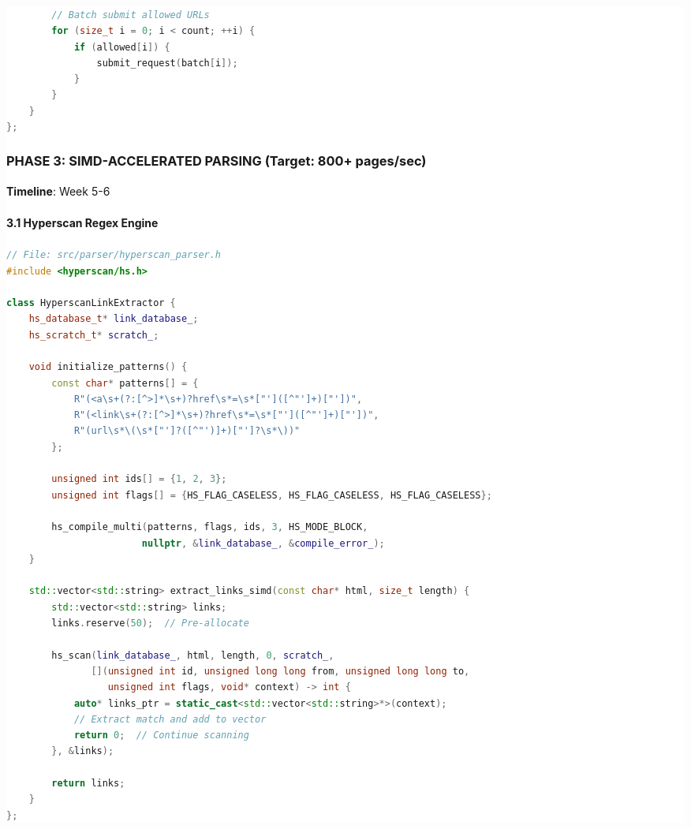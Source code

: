 ```cpp
        // Batch submit allowed URLs
        for (size_t i = 0; i < count; ++i) {
            if (allowed[i]) {
                submit_request(batch[i]);
            }
        }
    }
};
```

### **PHASE 3: SIMD-ACCELERATED PARSING** (Target: 800+ pages/sec)
**Timeline**: Week 5-6

#### 3.1 **Hyperscan Regex Engine**
```cpp
// File: src/parser/hyperscan_parser.h
#include <hyperscan/hs.h>

class HyperscanLinkExtractor {
    hs_database_t* link_database_;
    hs_scratch_t* scratch_;
    
    void initialize_patterns() {
        const char* patterns[] = {
            R"(<a\s+(?:[^>]*\s+)?href\s*=\s*["']([^"']+)["'])",
            R"(<link\s+(?:[^>]*\s+)?href\s*=\s*["']([^"']+)["'])",
            R"(url\s*\(\s*["']?([^"')]+)["']?\s*\))"
        };
        
        unsigned int ids[] = {1, 2, 3};
        unsigned int flags[] = {HS_FLAG_CASELESS, HS_FLAG_CASELESS, HS_FLAG_CASELESS};
        
        hs_compile_multi(patterns, flags, ids, 3, HS_MODE_BLOCK, 
                        nullptr, &link_database_, &compile_error_);
    }
    
    std::vector<std::string> extract_links_simd(const char* html, size_t length) {
        std::vector<std::string> links;
        links.reserve(50);  // Pre-allocate
        
        hs_scan(link_database_, html, length, 0, scratch_, 
               [](unsigned int id, unsigned long long from, unsigned long long to,
                  unsigned int flags, void* context) -> int {
            auto* links_ptr = static_cast<std::vector<std::string>*>(context);
            // Extract match and add to vector
            return 0;  // Continue scanning
        }, &links);
        
        return links;
    }
};
```
